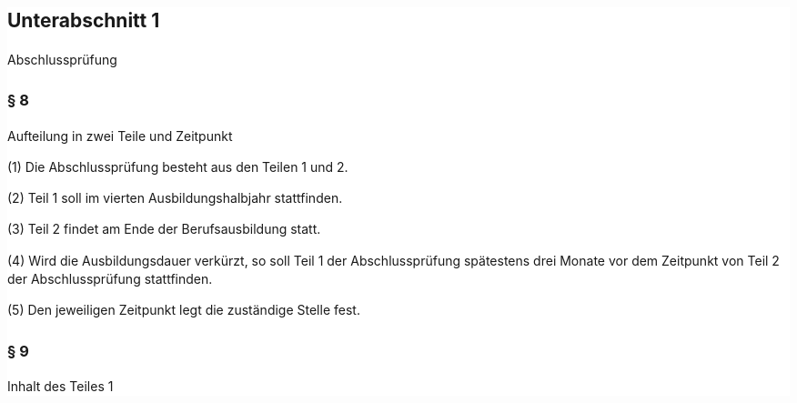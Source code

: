 <span id="BJNR031410022BJNG000300000.html"></span>

## Unterabschnitt 1  
Abschlussprüfung

<span id="BJNR031410022BJNE000900000.html"></span>

### § 8  
Aufteilung in zwei Teile und Zeitpunkt

<div>

<div class="jnhtml">

<div>

<div class="jurAbsatz">

(1) Die Abschlussprüfung besteht aus den Teilen 1 und 2.

</div>

<div class="jurAbsatz">

(2) Teil 1 soll im vierten Ausbildungshalbjahr stattfinden.

</div>

<div class="jurAbsatz">

(3) Teil 2 findet am Ende der Berufsausbildung statt.

</div>

<div class="jurAbsatz">

(4) Wird die Ausbildungsdauer verkürzt, so soll Teil 1 der
Abschlussprüfung spätestens drei Monate vor dem Zeitpunkt von Teil 2
der Abschlussprüfung stattfinden.

</div>

<div class="jurAbsatz">

(5) Den jeweiligen Zeitpunkt legt die zuständige Stelle fest.

</div>

</div>

</div>

</div>

<span id="BJNR031410022BJNE001000000.html"></span>

### § 9  
Inhalt des Teiles 1

<div>

